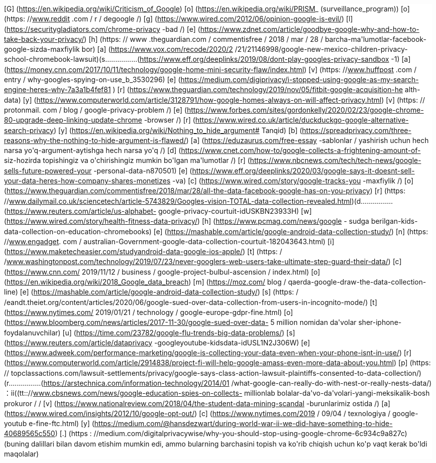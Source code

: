 [G] (https://en.wikipedia.org/wiki/Criticism_of_Google) [o] (https://en.wikipedia.org/wiki/PRISM_ (surveillance_program)) [o] (https: //www.reddit .com / r / degoogle /) [g] (https://www.wired.com/2012/06/opinion-google-is-evil/) [l] (https://securitygladiators.com/chrome-privacy -bad /) [e] (https://www.zdnet.com/article/goodbye-google-why-and-how-to-take-back-your-privacy/) [h] (https: // www .theguardian.com / commentisfree / 2018 / mar / 28 / barcha-ma'lumotlar-facebook-google-sizda-maxfiylik bor) [a] (https://www.vox.com/recode/2020/2 /21/21146998/google-new-mexico-children-privacy-school-chromebook-lawsuit)(s................(https://www.eff.org/deeplinks/2019/08/dont-play-googles-privacy-sandbox -1) [a] (https://money.cnn.com/2017/10/11/technology/google-home-mini-security-flaw/index.html) [v] (https: //www.huffpost .com / entry / why-googles-spying-on-use_b_3530296) [e] (https://medium.com/digiprivacy/i-stopped-using-google-as-my-search-engine-heres-why-7a3a1b4fef81 ) [r] (https://www.theguardian.com/technology/2019/nov/05/fitbit-google-acquisition-he alth-data) [y] (https://www.computerworld.com/article/3128791/how-google-homes-always-on-will-affect-privacy.html) [v] (https: // protonmail. com / blog / google-privacy-problem /) [e] (https://www.forbes.com/sites/gordonkelly/2020/02/23/google-chrome-80-upgrade-deep-linking-update-chrome -browser /) [r] (https://www.wired.co.uk/article/duckduckgo-google-alternative-search-privacy) [y] (https://en.wikipedia.org/wiki/Nothing_to_hide_argument# Tanqid) [b] (https://spreadprivacy.com/three-reasons-why-the-nothing-to-hide-argument-is-flawed/) [a] (https://eduzaurus.com/free-essay -sablonlar / yashirish uchun hech narsa yo'q-argument-aytishga hech narsa yo'q /) [d] (https://www.cnet.com/how-to/google-collects-a-frightening-amount-of- siz-hozirda topishingiz va o'chirishingiz mumkin bo'lgan ma'lumotlar /) [r] (https://www.nbcnews.com/tech/tech-news/google-sells-future-powered-your -personal-data-n870501) [e] (https://www.eff.org/deeplinks/2020/03/google-says-it-doesnt-sell-your-data-heres-how-company-shares-monetizes -va) [c] (https://www.wired.com/story/google-tracks-you -maxfiylik /) [o] (https://www.theguardian.com/commentisfree/2018/mar/28/all-the-data-facebook-google-has-on-you-privacy) [r] (https: //www.dailymail.co.uk/sciencetech/article-5743829/Googles-vision-TOTAL-data-collection-revealed.html)(d................(https://www.reuters.com/article/us-alphabet- google-privacy-courtuit-idUSKBN23933H) [w] (https://www.wired.com/story/health-fitness-data-privacy/) [h] (https://www.pcmag.com/news/google - sudga berilgan-kids-data-collection-on-education-chromebooks) [e] (https://mashable.com/article/google-android-data-collection-study/) [n] (https: //www.engadget. com / australian-Government-google-data-collection-courtuit-182043643.html) [i] (https://www.maketecheasier.com/studyandroid-data-google-ios-apple/) [t] (https: / /www.washingtonpost.com/technology/2019/07/23/never-googlers-web-users-take-ultimate-step-guard-their-data/) [c] (https://www.cnn.com/ 2019/11/12 / business / google-project-bulbul-ascension / index.html) [o] (https://en.wikipedia.org/wiki/2018_Google_data_breach) [m] (https://moz.com/ blog / qaerda-google-draw-the-data-collection-line) [e] (https://mashable.com/article/google-android-data-collection-study/) [s] (https: / /eandt.theiet.org/content/articles/2020/06/google-sued-over-data-collection-from-users-in-incognito-mode/) [t] (https://www.nytimes.com/ 2019/01/21 / technology / google-europe-gdpr-fine.html) [o] (https://www.bloomberg.com/news/articles/2017-11-30/google-sued-over-data- 5 million nomidan da'volar sher-iphone-foydalanuvchilar) [u] (https://time.com/23782/google-flu-trends-big-data-problems/) [s] (https://www.reuters.com/article/dataprivacy -googleyoutube-kidsdata-idUSL1N2J306W) [e] (https://www.adweek.com/performance-marketing/google-is-collecting-your-data-even-when-your-phone-isnt-in-use/) [r] (https://www.computerworld.com/article/2914838/project-fi-will-help-google-amass-even-more-data-about-you.html) [p] (https: // topclassactions.com/lawsuit-settlements/privacy/google-says-class-action-lawsuit-plaintiffs-consented-to-data-collection/)(r................(https://arstechnica.com/information-technology/2014/01 /what-google-can-really-do-with-nest-or-really-nests-data/) ：ii((tt:://www.cbsnews.com/news/google-education-spies-on-collects- millionlab bolalar-da'vo-da'volari-yangi-meksikalik-bosh prokuror / / [v] (https://www.nationalreview.com/2018/04/the-student-data-mining-scandal -burunlarimiz ostida /) [a] (https://www.wired.com/insights/2012/10/google-opt-out/) [c] (https://www.nytimes.com/2019 / 09/04 / texnologiya / google-youtub e-fine-ftc.html) [y] (https://medium.com/@hansdezwart/during-world-war-ii-we-did-have-something-to-hide-40689565c550) [.] (https : //medium.com/digitalprivacywise/why-you-should-stop-using-google-chrome-6c934c9a827c) (buning dalillari bilan davom etishim mumkin edi, ammo bularning barchasini topish va ko'rib chiqish uchun ko'p vaqt kerak bo'ldi maqolalar)
